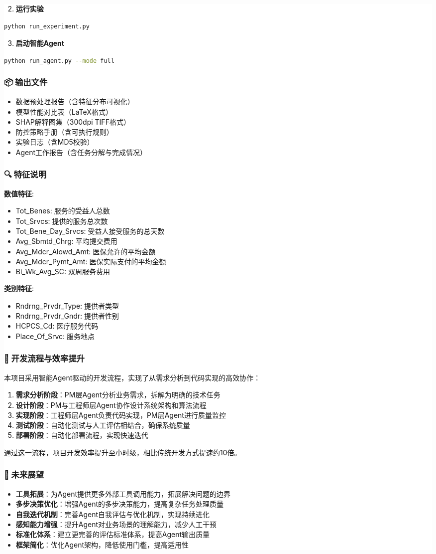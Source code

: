 2. **运行实验**
```bash
python run_experiment.py
```

3. **启动智能Agent**
```bash
python run_agent.py --mode full
```

### 📦 输出文件

- 数据预处理报告（含特征分布可视化）
- 模型性能对比表（LaTeX格式）
- SHAP解释图集（300dpi TIFF格式）
- 防控策略手册（含可执行规则）
- 实验日志（含MD5校验）
- Agent工作报告（含任务分解与完成情况）

### 🔍 特征说明

**数值特征**:
- Tot_Benes: 服务的受益人总数
- Tot_Srvcs: 提供的服务总次数
- Tot_Bene_Day_Srvcs: 受益人接受服务的总天数
- Avg_Sbmtd_Chrg: 平均提交费用
- Avg_Mdcr_Alowd_Amt: 医保允许的平均金额
- Avg_Mdcr_Pymt_Amt: 医保实际支付的平均金额
- Bi_Wk_Avg_SC: 双周服务费用

**类别特征**:
- Rndrng_Prvdr_Type: 提供者类型
- Rndrng_Prvdr_Gndr: 提供者性别
- HCPCS_Cd: 医疗服务代码
- Place_Of_Srvc: 服务地点

### 🔄 开发流程与效率提升

本项目采用智能Agent驱动的开发流程，实现了从需求分析到代码实现的高效协作：

1. **需求分析阶段**：PM层Agent分析业务需求，拆解为明确的技术任务
2. **设计阶段**：PM与工程师层Agent协作设计系统架构和算法流程
3. **实现阶段**：工程师层Agent负责代码实现，PM层Agent进行质量监控
4. **测试阶段**：自动化测试与人工评估相结合，确保系统质量
5. **部署阶段**：自动化部署流程，实现快速迭代

通过这一流程，项目开发效率提升至小时级，相比传统开发方式提速约10倍。

### 🔮 未来展望

- **工具拓展**：为Agent提供更多外部工具调用能力，拓展解决问题的边界
- **多步决策优化**：增强Agent的多步决策能力，提高复杂任务处理质量
- **自我迭代机制**：完善Agent自我评估与优化机制，实现持续进化
- **感知能力增强**：提升Agent对业务场景的理解能力，减少人工干预
- **标准化体系**：建立更完善的评估标准体系，提高Agent输出质量
- **框架简化**：优化Agent架构，降低使用门槛，提高适用性


